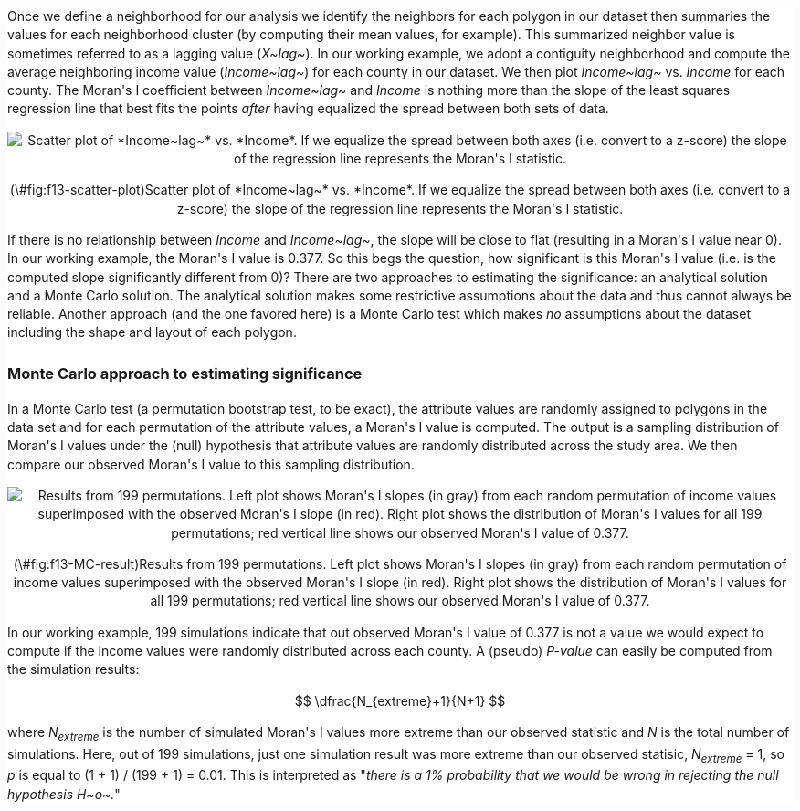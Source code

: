 Once we define a neighborhood for our analysis we identify the neighbors for each polygon in our dataset then summaries the values for each neighborhood cluster (by computing their mean values, for example). This summarized neighbor value is sometimes referred to as a lagging value (*X~lag~*). In our working example, we adopt a contiguity neighborhood and compute the average neighboring income value (*Income~lag~*) for each county in our dataset. We then plot *Income~lag~* vs. *Income* for each county. The Moran's I coefficient between *Income~lag~* and *Income* is nothing more than the slope of the least squares regression line that best fits the points *after* having equalized the spread between both sets of data. 

<div class="figure" style="text-align: center">
<img src="img/MoranI_scatter_plot.png" alt="Scatter plot of *Income~lag~* vs. *Income*. If we equalize the spread between both axes (i.e. convert to a z-score) the slope of the regression line represents the Moran's I statistic." width="400" />
<p class="caption">(\#fig:f13-scatter-plot)Scatter plot of *Income~lag~* vs. *Income*. If we equalize the spread between both axes (i.e. convert to a z-score) the slope of the regression line represents the Moran's I statistic.</p>
</div>

If there is no relationship between *Income* and *Income~lag~*, the slope will be close to flat (resulting in a Moran's I value near 0). In our working example, the Moran's I value is 0.377. So this begs the question, how significant is this Moran's I value (i.e. is the computed slope significantly different from 0)? There are two approaches to estimating the significance: an analytical solution and a Monte Carlo solution. The analytical solution makes some restrictive assumptions about the data and thus cannot always be reliable. Another approach (and the one favored here) is a Monte Carlo test which makes *no* assumptions about the dataset including the shape and layout of each polygon.

### Monte Carlo approach to estimating significance

In a Monte Carlo test (a permutation bootstrap test, to be exact), the attribute values are randomly assigned to polygons in the data set and for each permutation of the attribute values, a Moran's I value is computed. The output is a sampling distribution of Moran's I values under the (null) hypothesis that attribute values are randomly distributed across the study area. We then compare our observed Moran's I value to this sampling distribution.

<div class="figure" style="text-align: center">
<img src="img/MC_sim_1.png" alt="Results from 199 permutations. Left plot shows Moran's I slopes (in gray) from each random permutation of income values superimposed with the observed Moran's I slope (in red). Right plot shows the distribution of Moran's I values for all 199 permutations; red vertical line shows our observed Moran's I value of 0.377." width="400" />
<p class="caption">(\#fig:f13-MC-result)Results from 199 permutations. Left plot shows Moran's I slopes (in gray) from each random permutation of income values superimposed with the observed Moran's I slope (in red). Right plot shows the distribution of Moran's I values for all 199 permutations; red vertical line shows our observed Moran's I value of 0.377.</p>
</div>

In our working example, 199 simulations indicate that out observed Moran's I value of 0.377 is not a value we would expect to compute if the income values were randomly distributed across each county. A (pseudo) *P-value* can easily be computed from the simulation results:

$$
\dfrac{N_{extreme}+1}{N+1}
$$ 

where $N_{extreme}$ is the number of simulated Moran's I values more extreme than our observed statistic and $N$ is the total number of simulations. Here, out of 199 simulations, just one simulation result was more extreme than our observed statisic,  $N_{extreme}$ = 1, so $p$  is equal to (1 + 1) / (199 + 1) = 0.01. This is interpreted as "*there is a 1% probability that we would be wrong in rejecting the null hypothesis H~o~.*"
